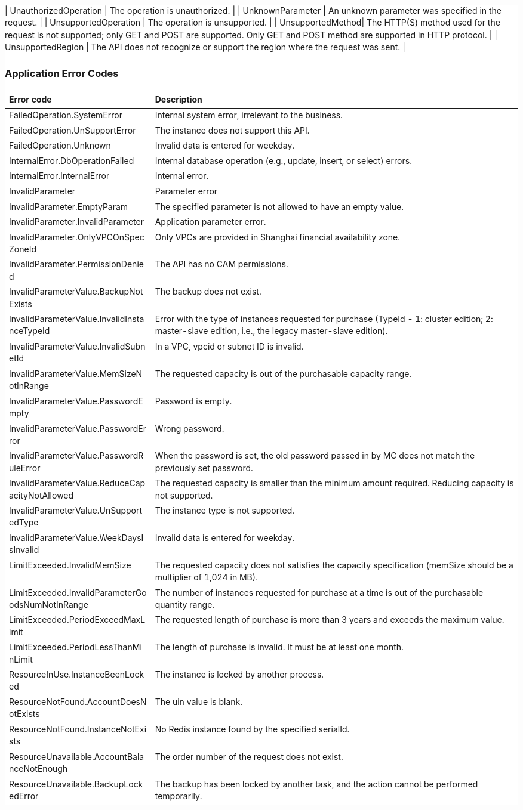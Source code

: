 | UnauthorizedOperation | The operation is unauthorized. |
| UnknownParameter | An unknown parameter was specified in the request. |
| UnsupportedOperation | The operation is unsupported. |
| UnsupportedMethod| The HTTP(S) method used for the request is not supported; only GET and POST  are supported. Only GET and POST method are supported in HTTP protocol. |
| UnsupportedRegion | The API does not recognize or support the region where the request was sent. |

### Application Error Codes



| Error code | Description |
|:-------|:-----|
| FailedOperation.SystemError | Internal system error, irrelevant to the business. |
| FailedOperation.UnSupportError | The instance does not support this API. |
| FailedOperation.Unknown | Invalid data is entered for weekday. |
| InternalError.DbOperationFailed | Internal database operation (e.g., update, insert, or select) errors. |
| InternalError.InternalError | Internal error. |
| InvalidParameter | Parameter error |
| InvalidParameter.EmptyParam | The specified parameter is not allowed to have an empty value. |
| InvalidParameter.InvalidParameter | Application parameter error. |
| InvalidParameter.OnlyVPCOnSpecZoneId | Only VPCs are provided in Shanghai financial availability zone. |
| InvalidParameter.PermissionDenied | The API has no CAM permissions. |
| InvalidParameterValue.BackupNotExists | The backup does not exist. |
| InvalidParameterValue.InvalidInstanceTypeId | Error with the type of instances requested for purchase (TypeId - 1: cluster edition; 2: master-slave edition, i.e., the legacy master-slave edition). |
| InvalidParameterValue.InvalidSubnetId | In a VPC, vpcid or subnet ID is invalid. |
| InvalidParameterValue.MemSizeNotInRange | The requested capacity is out of the purchasable capacity range. |
| InvalidParameterValue.PasswordEmpty | Password is empty. |
| InvalidParameterValue.PasswordError | Wrong password. |
| InvalidParameterValue.PasswordRuleError | When the password is set, the old password passed in by MC does not match the previously set password. |
| InvalidParameterValue.ReduceCapacityNotAllowed | The requested capacity is smaller than the minimum amount required. Reducing capacity is not supported. |
| InvalidParameterValue.UnSupportedType | The instance type is not supported. |
| InvalidParameterValue.WeekDaysIsInvalid | Invalid data is entered for weekday. |
| LimitExceeded.InvalidMemSize | The requested capacity does not satisfies the capacity specification (memSize should be a multiplier of 1,024 in MB). |
| LimitExceeded.InvalidParameterGoodsNumNotInRange | The number of instances requested for purchase at a time is out of the purchasable quantity range. |
| LimitExceeded.PeriodExceedMaxLimit | The requested length of purchase is more than 3 years and exceeds the maximum value. |
| LimitExceeded.PeriodLessThanMinLimit | The length of purchase is invalid. It must be at least one month. |
| ResourceInUse.InstanceBeenLocked | The instance is locked by another process. |
| ResourceNotFound.AccountDoesNotExists | The uin value is blank. |
| ResourceNotFound.InstanceNotExists | No Redis instance found by the specified serialId. |
| ResourceUnavailable.AccountBalanceNotEnough | The order number of the request does not exist. |
| ResourceUnavailable.BackupLockedError | The backup has been locked by another task, and the action cannot be performed temporarily. |